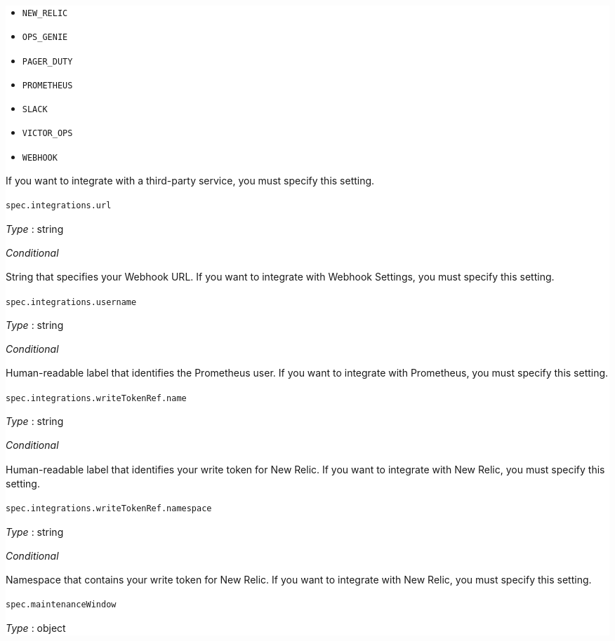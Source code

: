   * `NEW_RELIC`

  * `OPS_GENIE`

  * `PAGER_DUTY`

  * `PROMETHEUS`

  * `SLACK`

  * `VICTOR_OPS`

  * `WEBHOOK`

If you want to integrate with a third-party service, you must specify this
setting.

`spec.integrations.url`

    

 _Type_ : string

 _Conditional_

String that specifies your Webhook URL. If you want to integrate with Webhook
Settings, you must specify this setting.

`spec.integrations.username`

    

 _Type_ : string

 _Conditional_

Human-readable label that identifies the Prometheus user. If you want to
integrate with Prometheus, you must specify this setting.

`spec.integrations.writeTokenRef.name`

    

 _Type_ : string

 _Conditional_

Human-readable label that identifies your write token for New Relic. If you
want to integrate with New Relic, you must specify this setting.

`spec.integrations.writeTokenRef.namespace`

    

 _Type_ : string

 _Conditional_

Namespace that contains your write token for New Relic. If you want to
integrate with New Relic, you must specify this setting.

`spec.maintenanceWindow`

    

 _Type_ : object
